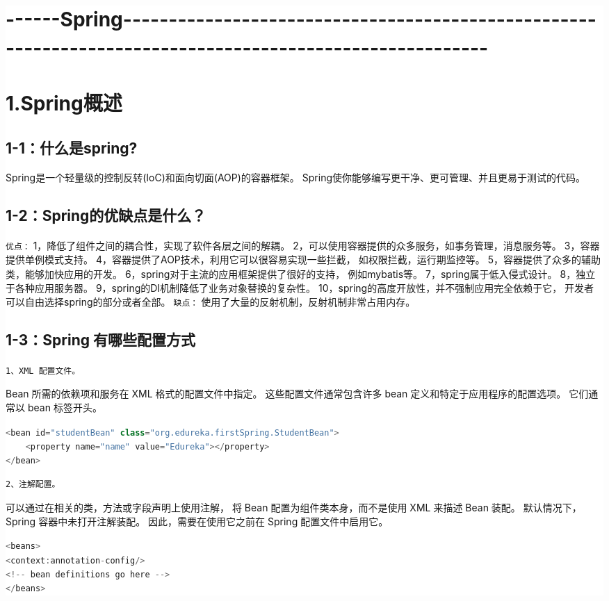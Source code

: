 # ------Spring---------------------------------------------------------------------------------------------------------

# 1.Spring概述

## 1-1：什么是spring?

Spring是一个轻量级的控制反转(IoC)和面向切面(AOP)的容器框架。
Spring使你能够编写更干净、更可管理、并且更易于测试的代码。

## 1-2：Spring的优缺点是什么？

`优点：`
   1，降低了组件之间的耦合性，实现了软件各层之间的解耦。
   2，可以使用容器提供的众多服务，如事务管理，消息服务等。
   3，容器提供单例模式支持。
   4，容器提供了AOP技术，利用它可以很容易实现一些拦截，
      如权限拦截，运行期监控等。
   5，容器提供了众多的辅助类，能够加快应用的开发。
   6，spring对于主流的应用框架提供了很好的支持，
      例如mybatis等。
   7，spring属于低入侵式设计。
   8，独立于各种应用服务器。
   9，spring的DI机制降低了业务对象替换的复杂性。
   10，spring的高度开放性，并不强制应用完全依赖于它，
       开发者可以自由选择spring的部分或者全部。
`缺点：`
   使用了大量的反射机制，反射机制非常占用内存。

## 1-3：Spring 有哪些配置方式

`1、XML 配置文件。`

Bean 所需的依赖项和服务在 XML 格式的配置文件中指定。
这些配置文件通常包含许多 bean 定义和特定于应用程序的配置选项。
它们通常以 bean 标签开头。
```java
<bean id="studentBean" class="org.edureka.firstSpring.StudentBean">
    <property name="name" value="Edureka"></property>
</bean>
```

`2、注解配置。`

可以通过在相关的类，方法或字段声明上使用注解，
将 Bean 配置为组件类本身，而不是使用 XML 来描述 Bean 装配。
默认情况下，Spring 容器中未打开注解装配。
因此，需要在使用它之前在 Spring 配置文件中启用它。
```java
<beans>
<context:annotation-config/>
<!-- bean definitions go here -->
</beans>
```
